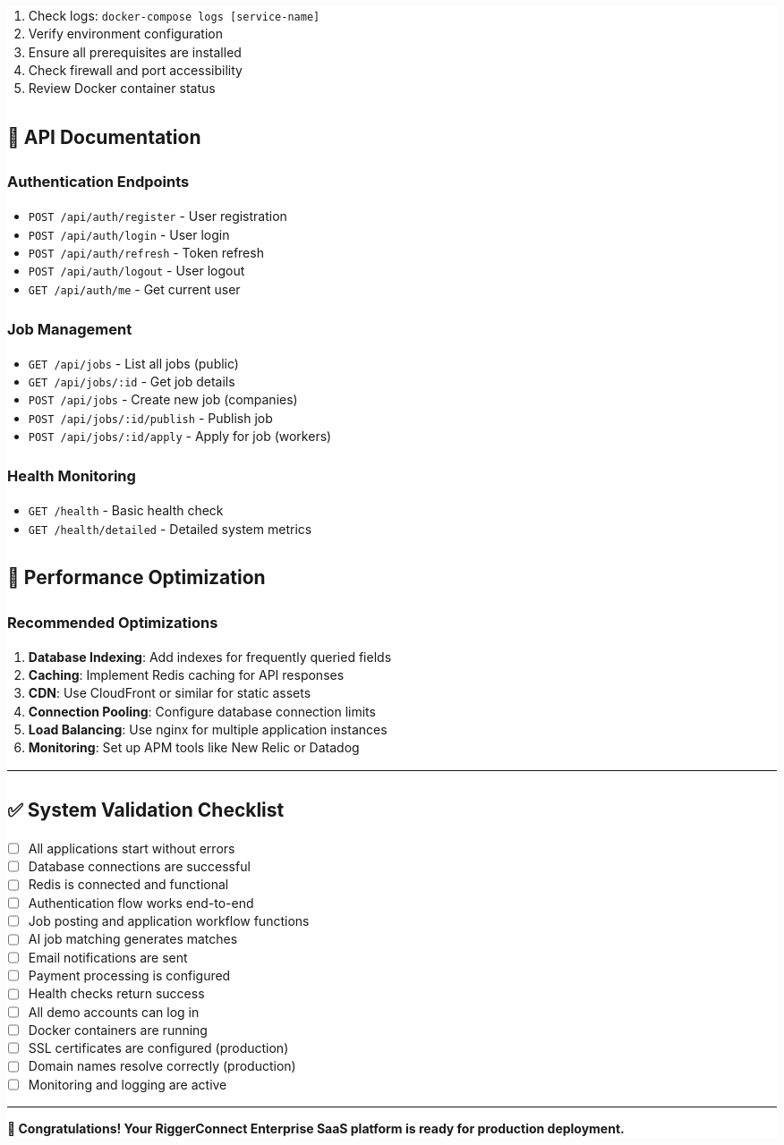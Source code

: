 1. Check logs: `docker-compose logs [service-name]`
2. Verify environment configuration
3. Ensure all prerequisites are installed
4. Check firewall and port accessibility
5. Review Docker container status

## 📝 API Documentation

### Authentication Endpoints
- `POST /api/auth/register` - User registration
- `POST /api/auth/login` - User login  
- `POST /api/auth/refresh` - Token refresh
- `POST /api/auth/logout` - User logout
- `GET /api/auth/me` - Get current user

### Job Management
- `GET /api/jobs` - List all jobs (public)
- `GET /api/jobs/:id` - Get job details
- `POST /api/jobs` - Create new job (companies)
- `POST /api/jobs/:id/publish` - Publish job
- `POST /api/jobs/:id/apply` - Apply for job (workers)

### Health Monitoring
- `GET /health` - Basic health check
- `GET /health/detailed` - Detailed system metrics

## 🎯 Performance Optimization

### Recommended Optimizations

1. **Database Indexing**: Add indexes for frequently queried fields
2. **Caching**: Implement Redis caching for API responses
3. **CDN**: Use CloudFront or similar for static assets
4. **Connection Pooling**: Configure database connection limits
5. **Load Balancing**: Use nginx for multiple application instances
6. **Monitoring**: Set up APM tools like New Relic or Datadog

---

## ✅ System Validation Checklist

- [ ] All applications start without errors
- [ ] Database connections are successful
- [ ] Redis is connected and functional
- [ ] Authentication flow works end-to-end
- [ ] Job posting and application workflow functions
- [ ] AI job matching generates matches
- [ ] Email notifications are sent
- [ ] Payment processing is configured
- [ ] Health checks return success
- [ ] All demo accounts can log in
- [ ] Docker containers are running
- [ ] SSL certificates are configured (production)
- [ ] Domain names resolve correctly (production)
- [ ] Monitoring and logging are active

---

**🎉 Congratulations! Your RiggerConnect Enterprise SaaS platform is ready for production deployment.**